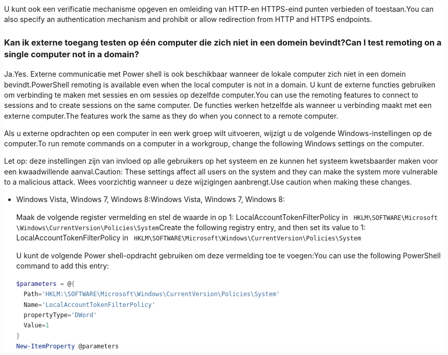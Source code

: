 <span data-ttu-id="52e85-264">U kunt ook een verificatie mechanisme opgeven en omleiding van HTTP-en HTTPS-eind punten verbieden of toestaan.</span><span class="sxs-lookup"><span data-stu-id="52e85-264">You can also specify an authentication mechanism and prohibit or allow redirection from HTTP and HTTPS endpoints.</span></span>

### <a name="can-i-test-remoting-on-a-single-computer-not-in-a-domain"></a><span data-ttu-id="52e85-265">Kan ik externe toegang testen op één computer die zich niet in een domein bevindt?</span><span class="sxs-lookup"><span data-stu-id="52e85-265">Can I test remoting on a single computer not in a domain?</span></span>

<span data-ttu-id="52e85-266">Ja.</span><span class="sxs-lookup"><span data-stu-id="52e85-266">Yes.</span></span> <span data-ttu-id="52e85-267">Externe communicatie met Power shell is ook beschikbaar wanneer de lokale computer zich niet in een domein bevindt.</span><span class="sxs-lookup"><span data-stu-id="52e85-267">PowerShell remoting is available even when the local computer is not in a domain.</span></span> <span data-ttu-id="52e85-268">U kunt de externe functies gebruiken om verbinding te maken met sessies en om sessies op dezelfde computer.</span><span class="sxs-lookup"><span data-stu-id="52e85-268">You can use the remoting features to connect to sessions and to create sessions on the same computer.</span></span> <span data-ttu-id="52e85-269">De functies werken hetzelfde als wanneer u verbinding maakt met een externe computer.</span><span class="sxs-lookup"><span data-stu-id="52e85-269">The features work the same as they do when you connect to a remote computer.</span></span>

<span data-ttu-id="52e85-270">Als u externe opdrachten op een computer in een werk groep wilt uitvoeren, wijzigt u de volgende Windows-instellingen op de computer.</span><span class="sxs-lookup"><span data-stu-id="52e85-270">To run remote commands on a computer in a workgroup, change the following Windows settings on the computer.</span></span>

<span data-ttu-id="52e85-271">Let op: deze instellingen zijn van invloed op alle gebruikers op het systeem en ze kunnen het systeem kwetsbaarder maken voor een kwaadwillende aanval.</span><span class="sxs-lookup"><span data-stu-id="52e85-271">Caution: These settings affect all users on the system and they can make the system more vulnerable to a malicious attack.</span></span> <span data-ttu-id="52e85-272">Wees voorzichtig wanneer u deze wijzigingen aanbrengt.</span><span class="sxs-lookup"><span data-stu-id="52e85-272">Use caution when making these changes.</span></span>

- <span data-ttu-id="52e85-273">Windows Vista, Windows 7, Windows 8:</span><span class="sxs-lookup"><span data-stu-id="52e85-273">Windows Vista, Windows 7, Windows 8:</span></span>

  <span data-ttu-id="52e85-274">Maak de volgende register vermelding en stel de waarde in op 1: LocalAccountTokenFilterPolicy in ` HKLM\SOFTWARE\Microsoft\Windows\CurrentVersion\Policies\System`</span><span class="sxs-lookup"><span data-stu-id="52e85-274">Create the following registry entry, and then set its value to 1: LocalAccountTokenFilterPolicy in ` HKLM\SOFTWARE\Microsoft\Windows\CurrentVersion\Policies\System`</span></span>

  <span data-ttu-id="52e85-275">U kunt de volgende Power shell-opdracht gebruiken om deze vermelding toe te voegen:</span><span class="sxs-lookup"><span data-stu-id="52e85-275">You can use the following PowerShell command to add this entry:</span></span>

    ```powershell
    $parameters = @{
      Path='HKLM:\SOFTWARE\Microsoft\Windows\CurrentVersion\Policies\System'
      Name='LocalAccountTokenFilterPolicy'
      propertyType='DWord'
      Value=1
    }
    New-ItemProperty @parameters
    ```
